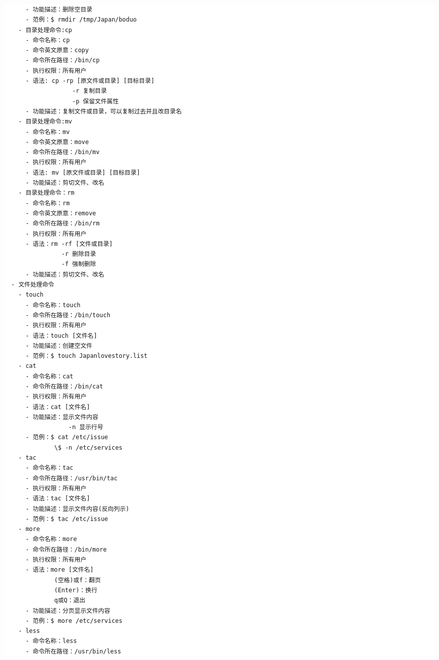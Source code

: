           - 功能描述：删除空目录
          - 范例：$ rmdir /tmp/Japan/boduo
        - 目录处理命令:cp
          - 命令名称：cp
          - 命令英文原意：copy
          - 命令所在路径：/bin/cp
          - 执行权限：所有用户
          - 语法: cp -rp [原文件或目录] [目标目录]
                       -r 复制目录
                       -p 保留文件属性
          - 功能描述：复制文件或目录，可以复制过去并且改目录名
        - 目录处理命令:mv
          - 命令名称：mv
          - 命令英文原意：move
          - 命令所在路径：/bin/mv
          - 执行权限：所有用户
          - 语法: mv [原文件或目录] [目标目录]
          - 功能描述：剪切文件、改名
        - 目录处理命令：rm
          - 命令名称：rm
          - 命令英文原意：remove
          - 命令所在路径：/bin/rm
          - 执行权限：所有用户
          - 语法：rm -rf [文件或目录]
                    -r 删除目录
                    -f 强制删除
          - 功能描述：剪切文件、改名
      - 文件处理命令
        - touch
          - 命令名称：touch
          - 命令所在路径：/bin/touch
          - 执行权限：所有用户
          - 语法：touch [文件名]
          - 功能描述：创建空文件
          - 范例：$ touch Japanlovestory.list
        - cat
          - 命令名称：cat
          - 命令所在路径：/bin/cat
          - 执行权限：所有用户
          - 语法：cat [文件名]
          - 功能描述：显示文件内容
                      -n 显示行号
          - 范例：$ cat /etc/issue
                  \$ -n /etc/services
        - tac
          - 命令名称：tac
          - 命令所在路径：/usr/bin/tac
          - 执行权限：所有用户
          - 语法：tac [文件名]
          - 功能描述：显示文件内容(反向列示)
          - 范例：$ tac /etc/issue
        - more
          - 命令名称：more
          - 命令所在路径：/bin/more
          - 执行权限：所有用户
          - 语法：more [文件名]
                  (空格)或f：翻页
                  (Enter)：换行
                  q或Q：退出
          - 功能描述：分页显示文件内容
          - 范例：$ more /etc/services
        - less
          - 命令名称：less
          - 命令所在路径：/usr/bin/less